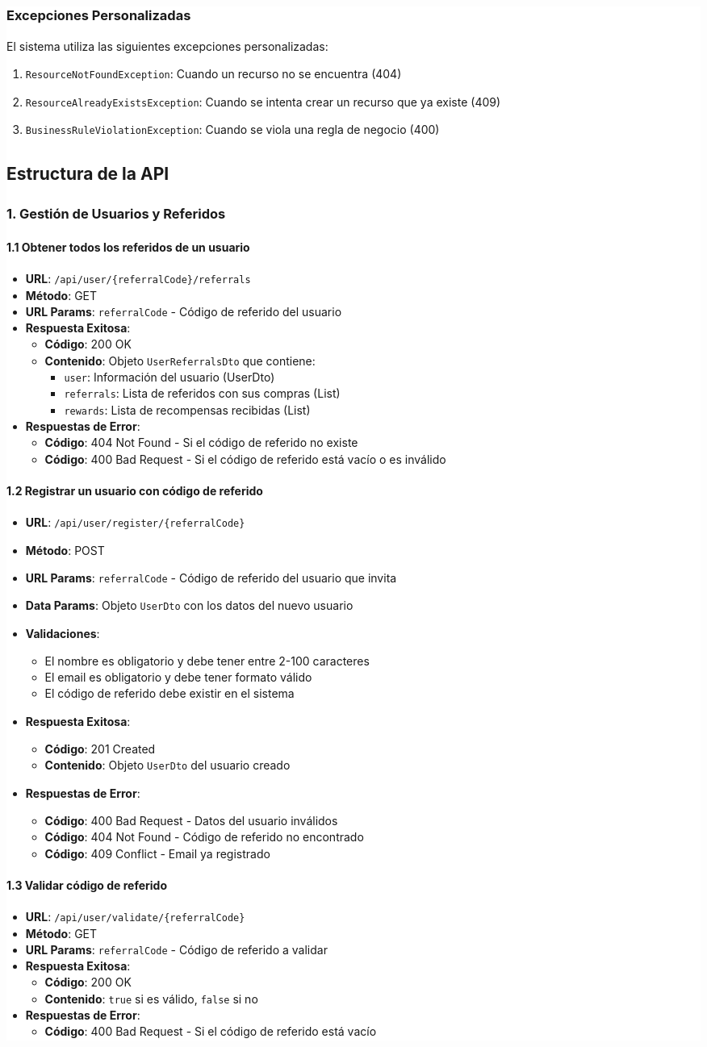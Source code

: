 ### Excepciones Personalizadas

El sistema utiliza las siguientes excepciones personalizadas:

1. `ResourceNotFoundException`: Cuando un recurso no se encuentra (404)

2. `ResourceAlreadyExistsException`: Cuando se intenta crear un recurso que ya existe (409)
3. `BusinessRuleViolationException`: Cuando se viola una regla de negocio (400)


## Estructura de la API

### 1. Gestión de Usuarios y Referidos

#### 1.1 Obtener todos los referidos de un usuario

- **URL**: `/api/user/{referralCode}/referrals`
- **Método**: GET
- **URL Params**: `referralCode` - Código de referido del usuario
- **Respuesta Exitosa**:
  - **Código**: 200 OK
  - **Contenido**: Objeto `UserReferralsDto` que contiene:
    - `user`: Información del usuario (UserDto)
    - `referrals`: Lista de referidos con sus compras (List<ReferralDto>)
    - `rewards`: Lista de recompensas recibidas (List<ReferralRewardDto>)
- **Respuestas de Error**:
  - **Código**: 404 Not Found - Si el código de referido no existe
  - **Código**: 400 Bad Request - Si el código de referido está vacío o es inválido

#### 1.2 Registrar un usuario con código de referido

- **URL**: `/api/user/register/{referralCode}`
- **Método**: POST
- **URL Params**: `referralCode` - Código de referido del usuario que invita
- **Data Params**: Objeto `UserDto` con los datos del nuevo usuario
- **Validaciones**:
  - El nombre es obligatorio y debe tener entre 2-100 caracteres
  - El email es obligatorio y debe tener formato válido
  - El código de referido debe existir en el sistema
- **Respuesta Exitosa**:
  - **Código**: 201 Created
  - **Contenido**: Objeto `UserDto` del usuario creado

- **Respuestas de Error**:
  - **Código**: 400 Bad Request - Datos del usuario inválidos
  - **Código**: 404 Not Found - Código de referido no encontrado
  - **Código**: 409 Conflict - Email ya registrado


#### 1.3 Validar código de referido

- **URL**: `/api/user/validate/{referralCode}`
- **Método**: GET
- **URL Params**: `referralCode` - Código de referido a validar
- **Respuesta Exitosa**:
  - **Código**: 200 OK
  - **Contenido**: `true` si es válido, `false` si no
- **Respuestas de Error**:
  - **Código**: 400 Bad Request - Si el código de referido está vacío
